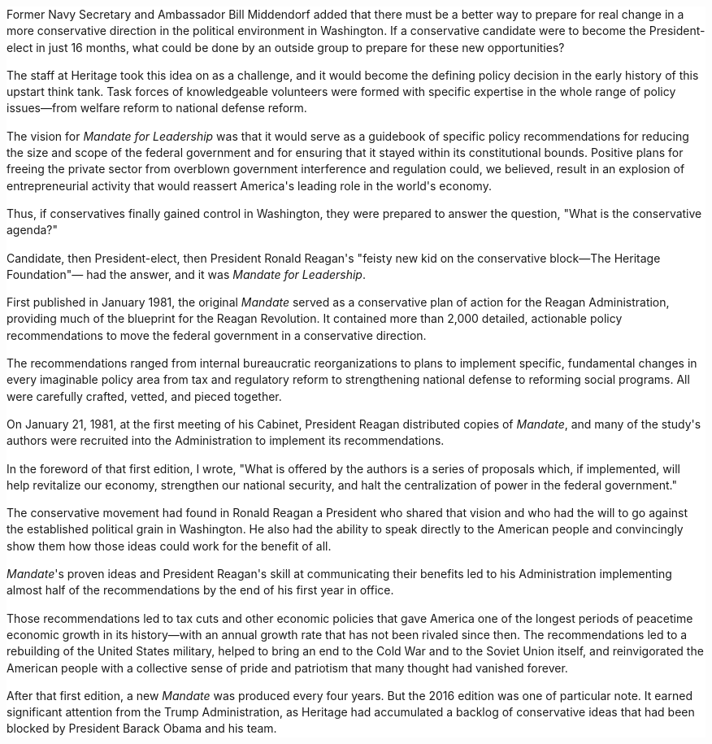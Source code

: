 Former Navy Secretary and Ambassador Bill Middendorf added that there must be a better way to prepare for real change in a more conservative direction in the political environment in Washington. If a conservative candidate were to become the President-elect in just 16 months, what could be done by an outside group to prepare for these new opportunities?

The staff at Heritage took this idea on as a challenge, and it would become the defining policy decision in the early history of this upstart think tank. Task forces of knowledgeable volunteers were formed with specific expertise in the whole range of policy issues—from welfare reform to national defense reform.

The vision for _Mandate for Leadership_ was that it would serve as a guidebook of specific policy recommendations for reducing the size and scope of the federal government and for ensuring that it stayed within its constitutional bounds. Positive plans for freeing the private sector from overblown government interference and regulation could, we believed, result in an explosion of entrepreneurial activity that would reassert America's leading role in the world's economy.

Thus, if conservatives finally gained control in Washington, they were prepared to answer the question, "What is the conservative agenda?"

Candidate, then President-elect, then President Ronald Reagan's "feisty new kid on the conservative block—The Heritage Foundation"— had the answer, and it was _Mandate for Leadership_.

First published in January 1981, the original _Mandate_ served as a conservative plan of action for the Reagan Administration, providing much of the blueprint for the Reagan Revolution. It contained more than 2,000 detailed, actionable policy recommendations to move the federal government in a conservative direction.

The recommendations ranged from internal bureaucratic reorganizations to plans to implement specific, fundamental changes in every imaginable policy area from tax and regulatory reform to strengthening national defense to reforming social programs. All were carefully crafted, vetted, and pieced together.

On January 21, 1981, at the first meeting of his Cabinet, President Reagan distributed copies of _Mandate_, and many of the study's authors were recruited into the Administration to implement its recommendations.

In the foreword of that first edition, I wrote, "What is offered by the authors is a series of proposals which, if implemented, will help revitalize our economy, strengthen our national security, and halt the centralization of power in the federal government."

The conservative movement had found in Ronald Reagan a President who shared that vision and who had the will to go against the established political grain in Washington. He also had the ability to speak directly to the American people and convincingly show them how those ideas could work for the benefit of all.

_Mandate_'s proven ideas and President Reagan's skill at communicating their benefits led to his Administration implementing almost half of the recommendations by the end of his first year in office.

Those recommendations led to tax cuts and other economic policies that gave America one of the longest periods of peacetime economic growth in its history—with an annual growth rate that has not been rivaled since then. The recommendations led to a rebuilding of the United States military, helped to bring an end to the Cold War and to the Soviet Union itself, and reinvigorated the American people with a collective sense of pride and patriotism that many thought had vanished forever.

After that first edition, a new _Mandate_ was produced every four years. But the 2016 edition was one of particular note. It earned significant attention from the Trump Administration, as Heritage had accumulated a backlog of conservative ideas that had been blocked by President Barack Obama and his team.
